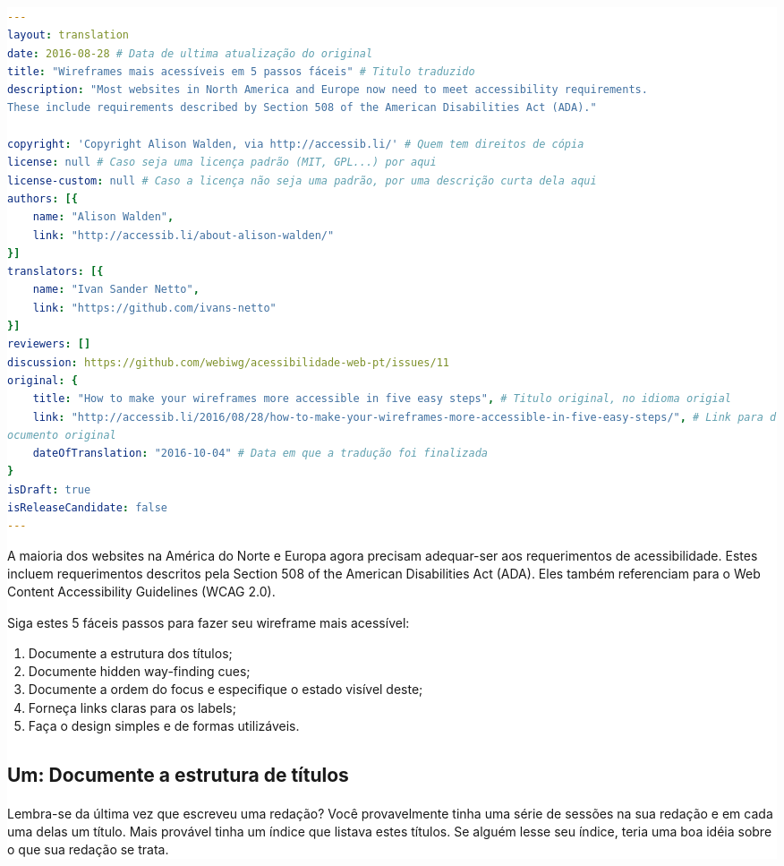 ```yaml
---
layout: translation
date: 2016-08-28 # Data de ultima atualização do original
title: "Wireframes mais acessíveis em 5 passos fáceis" # Titulo traduzido
description: "Most websites in North America and Europe now need to meet accessibility requirements.
These include requirements described by Section 508 of the American Disabilities Act (ADA)."

copyright: 'Copyright Alison Walden, via http://accessib.li/' # Quem tem direitos de cópia
license: null # Caso seja uma licença padrão (MIT, GPL...) por aqui
license-custom: null # Caso a licença não seja uma padrão, por uma descrição curta dela aqui
authors: [{
    name: "Alison Walden",
    link: "http://accessib.li/about-alison-walden/"
}]
translators: [{
    name: "Ivan Sander Netto",
    link: "https://github.com/ivans-netto"
}]
reviewers: []
discussion: https://github.com/webiwg/acessibilidade-web-pt/issues/11
original: {
    title: "How to make your wireframes more accessible in five easy steps", # Titulo original, no idioma origial
    link: "http://accessib.li/2016/08/28/how-to-make-your-wireframes-more-accessible-in-five-easy-steps/", # Link para documento original
    dateOfTranslation: "2016-10-04" # Data em que a tradução foi finalizada
}
isDraft: true
isReleaseCandidate: false
---
```




A maioria dos websites na América do Norte e Europa agora precisam adequar-ser aos requerimentos de acessibilidade.
Estes incluem requerimentos descritos pela Section 508 of the <am lang="en">American Disabilities Act (ADA)</am>.
Eles também referenciam para o <am lang="en">Web Content Accessibility Guidelines (WCAG 2.0)</am>.

Siga estes 5 fáceis passos para fazer seu wireframe mais acessível:

1. Documente a estrutura dos títulos;
2. Documente hidden way-finding cues;
3. Documente a ordem do focus e especifique o estado visível deste;
4. Forneça links claras para os labels;
5. Faça o design simples e de formas utilizáveis.

Um: Documente a estrutura de títulos
-----------------------------------

Lembra-se da última vez que escreveu uma redação? Você provavelmente tinha uma série de sessões na sua redação e em cada uma delas um título.
Mais provável tinha um índice que listava estes títulos.
Se alguém lesse seu índice, teria uma boa idéia sobre o que sua redação se trata.
